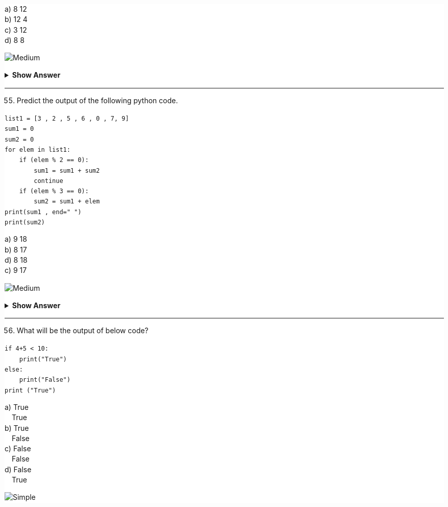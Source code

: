 ```python3
```
  a) 8 12  
  b) 12 4  
  c) 3 12  
  d) 8  8  

![Medium](https://raw.githubusercontent.com/revaturelabs/interviewquestions/aef8eff919a3b083089641381ed9a9101ed21fba/ComplexityTags/Medium%20(2).svg)

<details markdown="1"><summary> <b>Show Answer</b> </summary></details>
  
---
55. Predict the output of the following python code.
```python3
list1 = [3 , 2 , 5 , 6 , 0 , 7, 9]
sum1 = 0
sum2 = 0
for elem in list1:
    if (elem % 2 == 0):
        sum1 = sum1 + sum2
        continue
    if (elem % 3 == 0):
        sum2 = sum1 + elem
print(sum1 , end=" ")
print(sum2)
```
  a) 9 18  
  b) 8 17  
  d) 8 18  
  c) 9 17  
  
![Medium](https://raw.githubusercontent.com/revaturelabs/interviewquestions/aef8eff919a3b083089641381ed9a9101ed21fba/ComplexityTags/Medium%20(2).svg)

<details markdown="1"><summary> <b>Show Answer</b> </summary></details>
  
---
56. What will be the output of below code?
```python3
if 4+5 < 10:
    print("True")
else:
    print("False")
print ("True")
```
a) True   
&emsp;True  
b) True   
&emsp;False  
c) False  
&emsp;False  
d) False  
&emsp;True  

![Simple](https://raw.githubusercontent.com/revaturelabs/interviewquestions/aef8eff919a3b083089641381ed9a9101ed21fba/ComplexityTags/simple%20(2).svg)  
